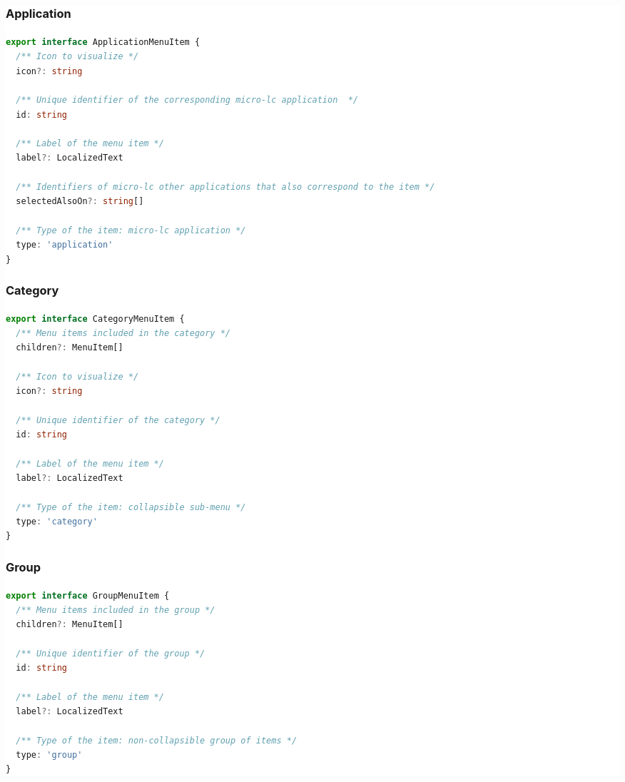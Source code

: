 ### Application
```typescript
export interface ApplicationMenuItem {
  /** Icon to visualize */
  icon?: string

  /** Unique identifier of the corresponding micro-lc application  */
  id: string
  
  /** Label of the menu item */
  label?: LocalizedText
  
  /** Identifiers of micro-lc other applications that also correspond to the item */
  selectedAlsoOn?: string[]
  
  /** Type of the item: micro-lc application */
  type: 'application'
}
```

### Category
```typescript
export interface CategoryMenuItem {
  /** Menu items included in the category */
  children?: MenuItem[]

  /** Icon to visualize */
  icon?: string

  /** Unique identifier of the category */
  id: string

  /** Label of the menu item */
  label?: LocalizedText

  /** Type of the item: collapsible sub-menu */
  type: 'category'
}

```

### Group
```typescript
export interface GroupMenuItem {
  /** Menu items included in the group */
  children?: MenuItem[]

  /** Unique identifier of the group */
  id: string

  /** Label of the menu item */
  label?: LocalizedText

  /** Type of the item: non-collapsible group of items */
  type: 'group'
}
```
